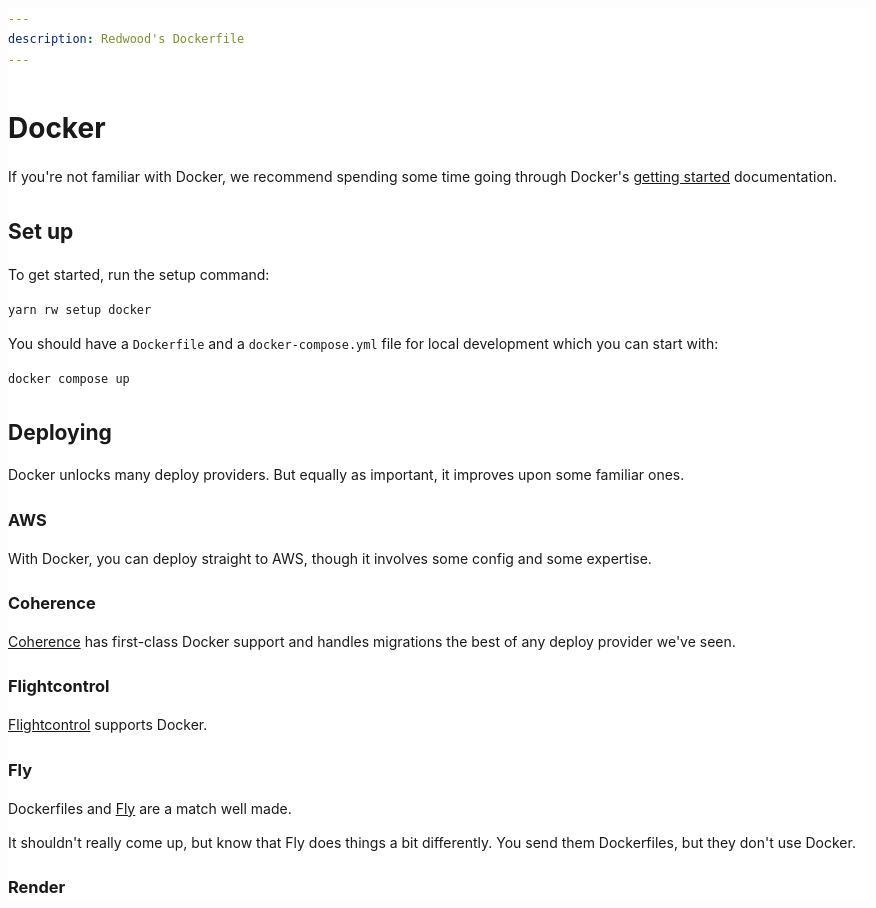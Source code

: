 ```yaml
---
description: Redwood's Dockerfile
---
```


# Docker

If you're not familiar with Docker, we recommend spending some time going through Docker's [getting started](https://docs.docker.com/get-started/) documentation.

## Set up

To get started, run the setup command:

```
yarn rw setup docker
```

You should have a `Dockerfile` and a `docker-compose.yml` file for local development which you can start with:

```
docker compose up
```



## Deploying

Docker unlocks many deploy providers.
But equally as important, it improves upon some familiar ones.

### AWS

With Docker, you can deploy straight to AWS, though it involves some config and some expertise.

### Coherence

[Coherence](https://www.withcoherence.com/) has first-class Docker support and handles migrations the best of any deploy provider we've seen.

### Flightcontrol

[Flightcontrol](https://www.flightcontrol.dev/) supports Docker.

### Fly

Dockerfiles and [Fly](https://fly.io/) are a match well made.

It shouldn't really come up, but know that Fly does things a bit differently.
You send them Dockerfiles, but they don't use Docker.

### Render
